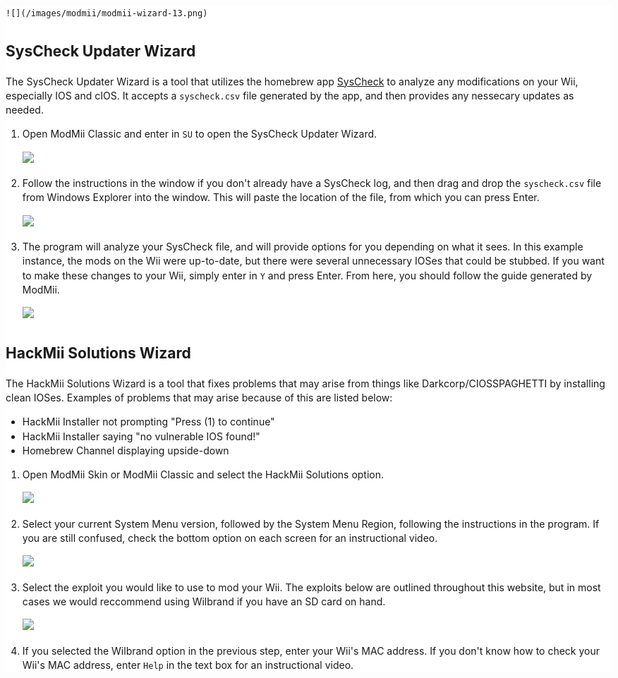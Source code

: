     ![](/images/modmii/modmii-wizard-13.png)

## SysCheck Updater Wizard

The SysCheck Updater Wizard is a tool that utilizes the homebrew app [SysCheck](syscheck) to analyze any modifications on your Wii, especially IOS and cIOS. It accepts a `syscheck.csv` file generated by the app, and then provides any nessecary updates as needed.

1. Open ModMii Classic and enter in `SU` to open the SysCheck Updater Wizard.

    ![](/images/modmii/syscheck-wizard-1.png)

2. Follow the instructions in the window if you don't already have a SysCheck log, and then drag and drop the `syscheck.csv` file from Windows Explorer into the window. This will paste the location of the file, from which you can press Enter.

    ![](/images/modmii/syscheck-wizard-2.png)

3. The program will analyze your SysCheck file, and will provide options for you depending on what it sees. In this example instance, the mods on the Wii were up-to-date, but there were several unnecessary IOSes that could be stubbed. If you want to make these changes to your Wii, simply enter in `Y` and press Enter. From here, you should follow the guide generated by ModMii.

    ![](/images/modmii/syscheck-wizard-3.png)

## HackMii Solutions Wizard

The HackMii Solutions Wizard is a tool that fixes problems that may arise from things like Darkcorp/CIOSSPAGHETTI by installing clean IOSes. Examples of problems that may arise because of this are listed below:

- HackMii Installer not prompting "Press (1) to continue"
- HackMii Installer saying "no vulnerable IOS found!"
- Homebrew Channel displaying upside-down

1. Open ModMii Skin or ModMii Classic and select the HackMii Solutions option.

    ![](/images/modmii/hackmii-wizard-1.png)

2. Select your current System Menu version, followed by the System Menu Region, following the instructions in the program. If you are still confused, check the bottom option on each screen for an instructional video.

    ![](/images/modmii/hackmii-wizard-2.png)

3. Select the exploit you would like to use to mod your Wii. The exploits below are outlined throughout this website, but in most cases we would reccommend using Wilbrand if you have an SD card on hand.

    ![](/images/modmii/hackmii-wizard-3.png)

4. If you selected the Wilbrand option in the previous step, enter your Wii's MAC address. If you don't know how to check your Wii's MAC address, enter `Help` in the text box for an instructional video.
